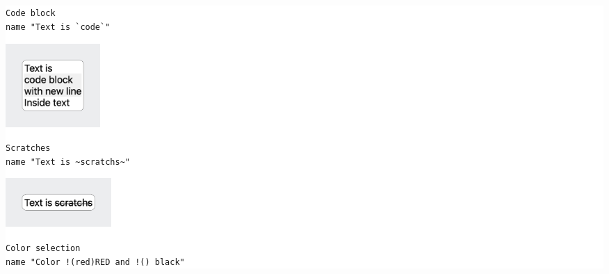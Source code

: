 <td>

```
Code block
name "Text is `code`"
```

</td>
<td><img src="./Images/markdown_code.png" height="120"/></td>
</tr>
<tr>
<td>

```
Scratches
name "Text is ~scratchs~"
```

</td>
<td><img src="./Images/markdown_scratches.png" height="70"/></td>
</tr>
<tr>
<td>

```
Color selection
name "Color !(red)RED and !() black"
```
